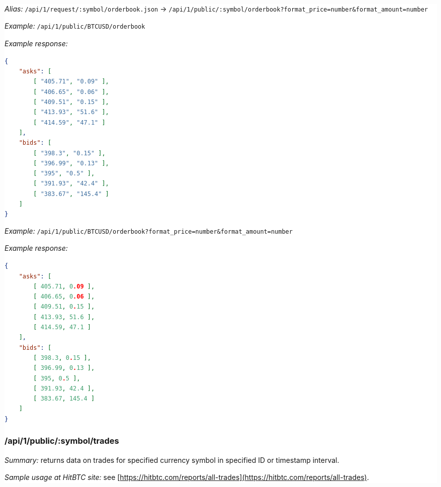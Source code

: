 <i>Alias:</i> `/api/1/request/:symbol/orderbook.json` -> `/api/1/public/:symbol/orderbook?format_price=number&format_amount=number`

<i>Example:</i> `/api/1/public/BTCUSD/orderbook`

<i>Example response:</i>
``` json
{
    "asks": [
        [ "405.71", "0.09" ],
        [ "406.65", "0.06" ],
        [ "409.51", "0.15" ],
        [ "413.93", "51.6" ],
        [ "414.59", "47.1" ]
    ],
    "bids": [
        [ "398.3", "0.15" ],
        [ "396.99", "0.13" ],
        [ "395", "0.5" ],
        [ "391.93", "42.4" ],
        [ "383.67", "145.4" ]
    ]
}
```

<i>Example:</i> `/api/1/public/BTCUSD/orderbook?format_price=number&format_amount=number`

<i>Example response:</i>
``` json
{
    "asks": [
        [ 405.71, 0.09 ],
        [ 406.65, 0.06 ],
        [ 409.51, 0.15 ],
        [ 413.93, 51.6 ],
        [ 414.59, 47.1 ]
    ],
    "bids": [
        [ 398.3, 0.15 ],
        [ 396.99, 0.13 ],
        [ 395, 0.5 ],
        [ 391.93, 42.4 ],
        [ 383.67, 145.4 ]
    ]
}
```

### <a name="trades"/>/api/1/public/:symbol/trades

<i>Summary:</i> returns data on trades for specified currency symbol in specified ID or timestamp interval.

<i>Sample usage at HitBTC site:</i> see [https://hitbtc.com/reports/all-trades](https://hitbtc.com/reports/all-trades).

